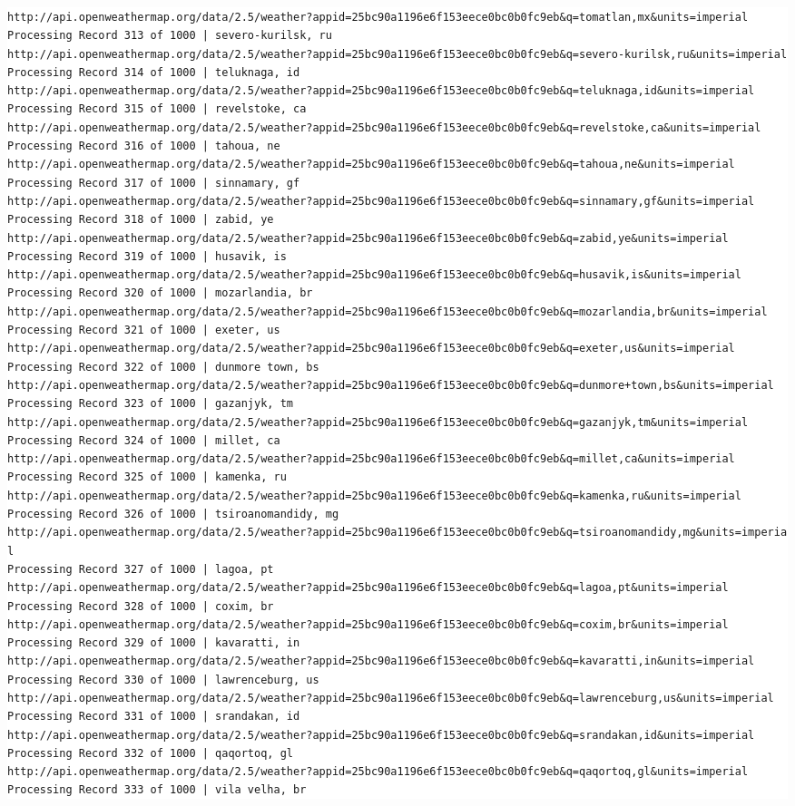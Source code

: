     http://api.openweathermap.org/data/2.5/weather?appid=25bc90a1196e6f153eece0bc0b0fc9eb&q=tomatlan,mx&units=imperial
    Processing Record 313 of 1000 | severo-kurilsk, ru
    http://api.openweathermap.org/data/2.5/weather?appid=25bc90a1196e6f153eece0bc0b0fc9eb&q=severo-kurilsk,ru&units=imperial
    Processing Record 314 of 1000 | teluknaga, id
    http://api.openweathermap.org/data/2.5/weather?appid=25bc90a1196e6f153eece0bc0b0fc9eb&q=teluknaga,id&units=imperial
    Processing Record 315 of 1000 | revelstoke, ca
    http://api.openweathermap.org/data/2.5/weather?appid=25bc90a1196e6f153eece0bc0b0fc9eb&q=revelstoke,ca&units=imperial
    Processing Record 316 of 1000 | tahoua, ne
    http://api.openweathermap.org/data/2.5/weather?appid=25bc90a1196e6f153eece0bc0b0fc9eb&q=tahoua,ne&units=imperial
    Processing Record 317 of 1000 | sinnamary, gf
    http://api.openweathermap.org/data/2.5/weather?appid=25bc90a1196e6f153eece0bc0b0fc9eb&q=sinnamary,gf&units=imperial
    Processing Record 318 of 1000 | zabid, ye
    http://api.openweathermap.org/data/2.5/weather?appid=25bc90a1196e6f153eece0bc0b0fc9eb&q=zabid,ye&units=imperial
    Processing Record 319 of 1000 | husavik, is
    http://api.openweathermap.org/data/2.5/weather?appid=25bc90a1196e6f153eece0bc0b0fc9eb&q=husavik,is&units=imperial
    Processing Record 320 of 1000 | mozarlandia, br
    http://api.openweathermap.org/data/2.5/weather?appid=25bc90a1196e6f153eece0bc0b0fc9eb&q=mozarlandia,br&units=imperial
    Processing Record 321 of 1000 | exeter, us
    http://api.openweathermap.org/data/2.5/weather?appid=25bc90a1196e6f153eece0bc0b0fc9eb&q=exeter,us&units=imperial
    Processing Record 322 of 1000 | dunmore town, bs
    http://api.openweathermap.org/data/2.5/weather?appid=25bc90a1196e6f153eece0bc0b0fc9eb&q=dunmore+town,bs&units=imperial
    Processing Record 323 of 1000 | gazanjyk, tm
    http://api.openweathermap.org/data/2.5/weather?appid=25bc90a1196e6f153eece0bc0b0fc9eb&q=gazanjyk,tm&units=imperial
    Processing Record 324 of 1000 | millet, ca
    http://api.openweathermap.org/data/2.5/weather?appid=25bc90a1196e6f153eece0bc0b0fc9eb&q=millet,ca&units=imperial
    Processing Record 325 of 1000 | kamenka, ru
    http://api.openweathermap.org/data/2.5/weather?appid=25bc90a1196e6f153eece0bc0b0fc9eb&q=kamenka,ru&units=imperial
    Processing Record 326 of 1000 | tsiroanomandidy, mg
    http://api.openweathermap.org/data/2.5/weather?appid=25bc90a1196e6f153eece0bc0b0fc9eb&q=tsiroanomandidy,mg&units=imperial
    Processing Record 327 of 1000 | lagoa, pt
    http://api.openweathermap.org/data/2.5/weather?appid=25bc90a1196e6f153eece0bc0b0fc9eb&q=lagoa,pt&units=imperial
    Processing Record 328 of 1000 | coxim, br
    http://api.openweathermap.org/data/2.5/weather?appid=25bc90a1196e6f153eece0bc0b0fc9eb&q=coxim,br&units=imperial
    Processing Record 329 of 1000 | kavaratti, in
    http://api.openweathermap.org/data/2.5/weather?appid=25bc90a1196e6f153eece0bc0b0fc9eb&q=kavaratti,in&units=imperial
    Processing Record 330 of 1000 | lawrenceburg, us
    http://api.openweathermap.org/data/2.5/weather?appid=25bc90a1196e6f153eece0bc0b0fc9eb&q=lawrenceburg,us&units=imperial
    Processing Record 331 of 1000 | srandakan, id
    http://api.openweathermap.org/data/2.5/weather?appid=25bc90a1196e6f153eece0bc0b0fc9eb&q=srandakan,id&units=imperial
    Processing Record 332 of 1000 | qaqortoq, gl
    http://api.openweathermap.org/data/2.5/weather?appid=25bc90a1196e6f153eece0bc0b0fc9eb&q=qaqortoq,gl&units=imperial
    Processing Record 333 of 1000 | vila velha, br